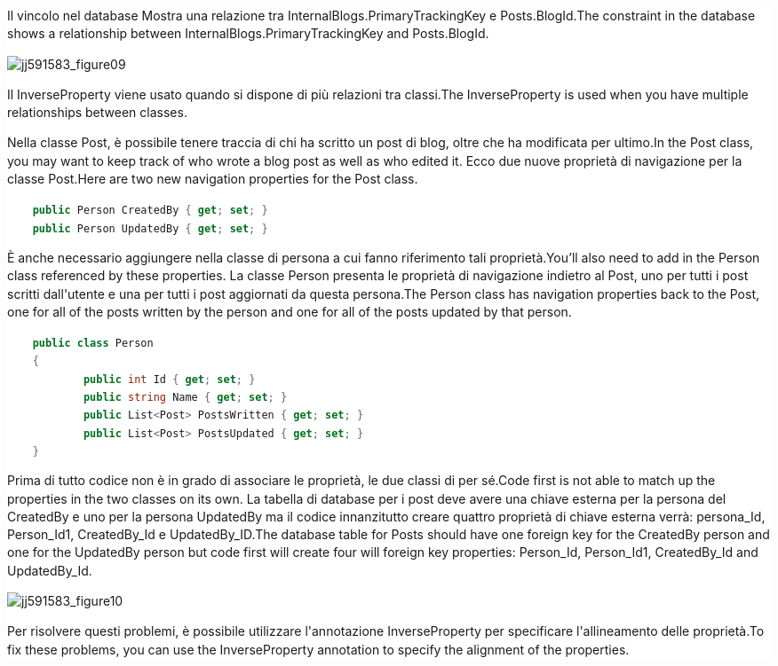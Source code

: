 <span data-ttu-id="a2f0d-251">Il vincolo nel database Mostra una relazione tra InternalBlogs.PrimaryTrackingKey e Posts.BlogId.</span><span class="sxs-lookup"><span data-stu-id="a2f0d-251">The constraint in the database shows a relationship between InternalBlogs.PrimaryTrackingKey and Posts.BlogId.</span></span> 

![jj591583_figure09](~/ef6/media/jj591583-figure09.png)

<span data-ttu-id="a2f0d-253">Il InverseProperty viene usato quando si dispone di più relazioni tra classi.</span><span class="sxs-lookup"><span data-stu-id="a2f0d-253">The InverseProperty is used when you have multiple relationships between classes.</span></span>

<span data-ttu-id="a2f0d-254">Nella classe Post, è possibile tenere traccia di chi ha scritto un post di blog, oltre che ha modificata per ultimo.</span><span class="sxs-lookup"><span data-stu-id="a2f0d-254">In the Post class, you may want to keep track of who wrote a blog post as well as who edited it.</span></span> <span data-ttu-id="a2f0d-255">Ecco due nuove proprietà di navigazione per la classe Post.</span><span class="sxs-lookup"><span data-stu-id="a2f0d-255">Here are two new navigation properties for the Post class.</span></span>

``` csharp
    public Person CreatedBy { get; set; }
    public Person UpdatedBy { get; set; }
```

<span data-ttu-id="a2f0d-256">È anche necessario aggiungere nella classe di persona a cui fanno riferimento tali proprietà.</span><span class="sxs-lookup"><span data-stu-id="a2f0d-256">You’ll also need to add in the Person class referenced by these properties.</span></span> <span data-ttu-id="a2f0d-257">La classe Person presenta le proprietà di navigazione indietro al Post, uno per tutti i post scritti dall'utente e una per tutti i post aggiornati da questa persona.</span><span class="sxs-lookup"><span data-stu-id="a2f0d-257">The Person class has navigation properties back to the Post, one for all of the posts written by the person and one for all of the posts updated by that person.</span></span>

``` csharp
    public class Person
    {
            public int Id { get; set; }
            public string Name { get; set; }
            public List<Post> PostsWritten { get; set; }
            public List<Post> PostsUpdated { get; set; }
    }
```

<span data-ttu-id="a2f0d-258">Prima di tutto codice non è in grado di associare le proprietà, le due classi di per sé.</span><span class="sxs-lookup"><span data-stu-id="a2f0d-258">Code first is not able to match up the properties in the two classes on its own.</span></span> <span data-ttu-id="a2f0d-259">La tabella di database per i post deve avere una chiave esterna per la persona del CreatedBy e uno per la persona UpdatedBy ma il codice innanzitutto creare quattro proprietà di chiave esterna verrà: persona\_Id, Person\_Id1, CreatedBy\_Id e UpdatedBy\_ID.</span><span class="sxs-lookup"><span data-stu-id="a2f0d-259">The database table for Posts should have one foreign key for the CreatedBy person and one for the UpdatedBy person but code first will create four will foreign key properties: Person\_Id, Person\_Id1, CreatedBy\_Id and UpdatedBy\_Id.</span></span>

![jj591583_figure10](~/ef6/media/jj591583-figure10.png)

<span data-ttu-id="a2f0d-261">Per risolvere questi problemi, è possibile utilizzare l'annotazione InverseProperty per specificare l'allineamento delle proprietà.</span><span class="sxs-lookup"><span data-stu-id="a2f0d-261">To fix these problems, you can use the InverseProperty annotation to specify the alignment of the properties.</span></span>
